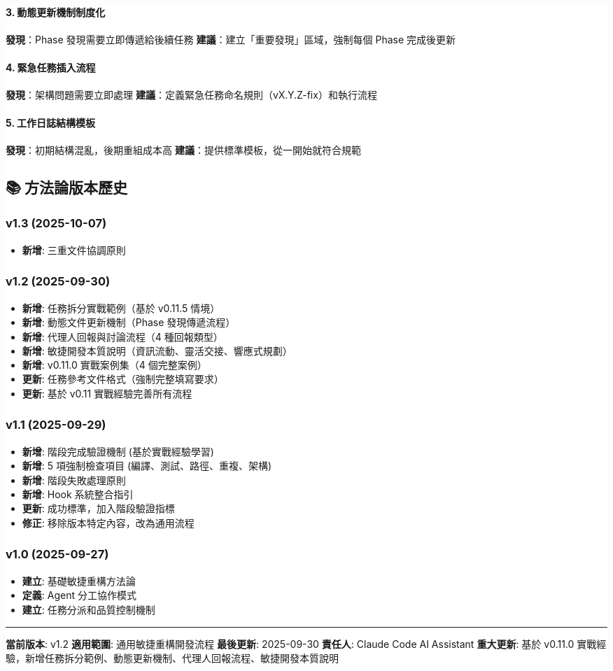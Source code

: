 #### 3. 動態更新機制制度化

**發現**：Phase 發現需要立即傳遞給後續任務
**建議**：建立「重要發現」區域，強制每個 Phase 完成後更新

#### 4. 緊急任務插入流程

**發現**：架構問題需要立即處理
**建議**：定義緊急任務命名規則（vX.Y.Z-fix）和執行流程

#### 5. 工作日誌結構模板

**發現**：初期結構混亂，後期重組成本高
**建議**：提供標準模板，從一開始就符合規範

## 📚 方法論版本歷史


### v1.3 (2025-10-07)

- **新增**: 三重文件協調原則


### v1.2 (2025-09-30)

- **新增**: 任務拆分實戰範例（基於 v0.11.5 情境）
- **新增**: 動態文件更新機制（Phase 發現傳遞流程）
- **新增**: 代理人回報與討論流程（4 種回報類型）
- **新增**: 敏捷開發本質說明（資訊流動、靈活交接、響應式規劃）
- **新增**: v0.11.0 實戰案例集（4 個完整案例）
- **更新**: 任務參考文件格式（強制完整填寫要求）
- **更新**: 基於 v0.11 實戰經驗完善所有流程

### v1.1 (2025-09-29)

- **新增**: 階段完成驗證機制 (基於實戰經驗學習)
- **新增**: 5 項強制檢查項目 (編譯、測試、路徑、重複、架構)
- **新增**: 階段失敗處理原則
- **新增**: Hook 系統整合指引
- **更新**: 成功標準，加入階段驗證指標
- **修正**: 移除版本特定內容，改為通用流程

### v1.0 (2025-09-27)

- **建立**: 基礎敏捷重構方法論
- **定義**: Agent 分工協作模式
- **建立**: 任務分派和品質控制機制

---

**當前版本**: v1.2
**適用範圍**: 通用敏捷重構開發流程
**最後更新**: 2025-09-30
**責任人**: Claude Code AI Assistant
**重大更新**: 基於 v0.11.0 實戰經驗，新增任務拆分範例、動態更新機制、代理人回報流程、敏捷開發本質說明
